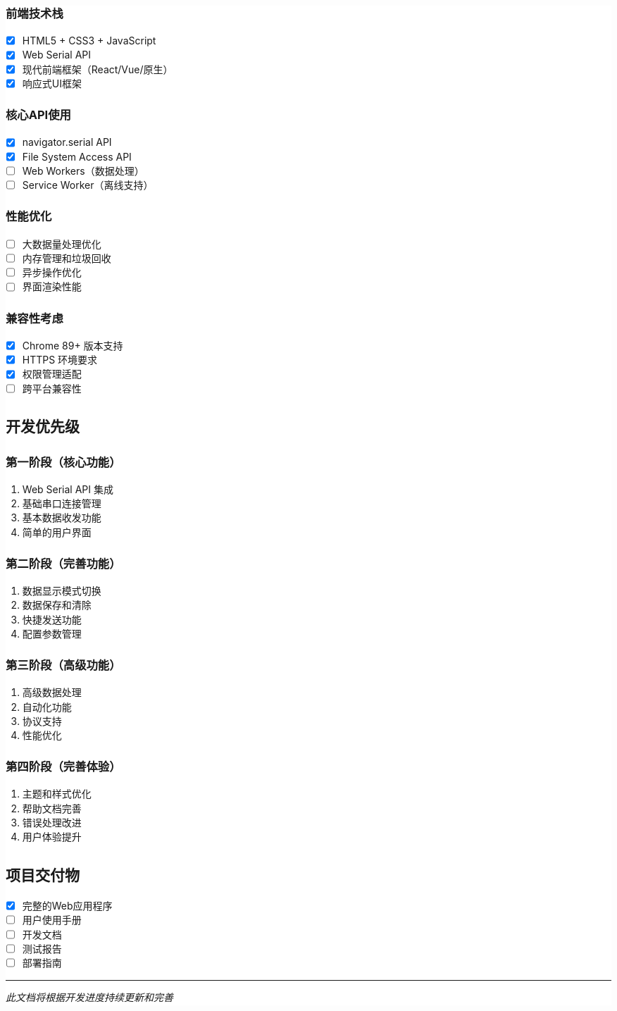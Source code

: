 ### 前端技术栈
- [x] HTML5 + CSS3 + JavaScript
- [x] Web Serial API
- [x] 现代前端框架（React/Vue/原生）
- [x] 响应式UI框架

### 核心API使用
- [x] navigator.serial API
- [x] File System Access API
- [ ] Web Workers（数据处理）
- [ ] Service Worker（离线支持）

### 性能优化
- [ ] 大数据量处理优化
- [ ] 内存管理和垃圾回收
- [ ] 异步操作优化
- [ ] 界面渲染性能

### 兼容性考虑
- [x] Chrome 89+ 版本支持
- [x] HTTPS 环境要求
- [x] 权限管理适配
- [ ] 跨平台兼容性

## 开发优先级

### 第一阶段（核心功能）
1. Web Serial API 集成
2. 基础串口连接管理
3. 基本数据收发功能
4. 简单的用户界面

### 第二阶段（完善功能）
1. 数据显示模式切换
2. 数据保存和清除
3. 快捷发送功能
4. 配置参数管理

### 第三阶段（高级功能）
1. 高级数据处理
2. 自动化功能
3. 协议支持
4. 性能优化

### 第四阶段（完善体验）
1. 主题和样式优化
2. 帮助文档完善
3. 错误处理改进
4. 用户体验提升

## 项目交付物

- [x] 完整的Web应用程序
- [ ] 用户使用手册
- [ ] 开发文档
- [ ] 测试报告
- [ ] 部署指南

---

*此文档将根据开发进度持续更新和完善*